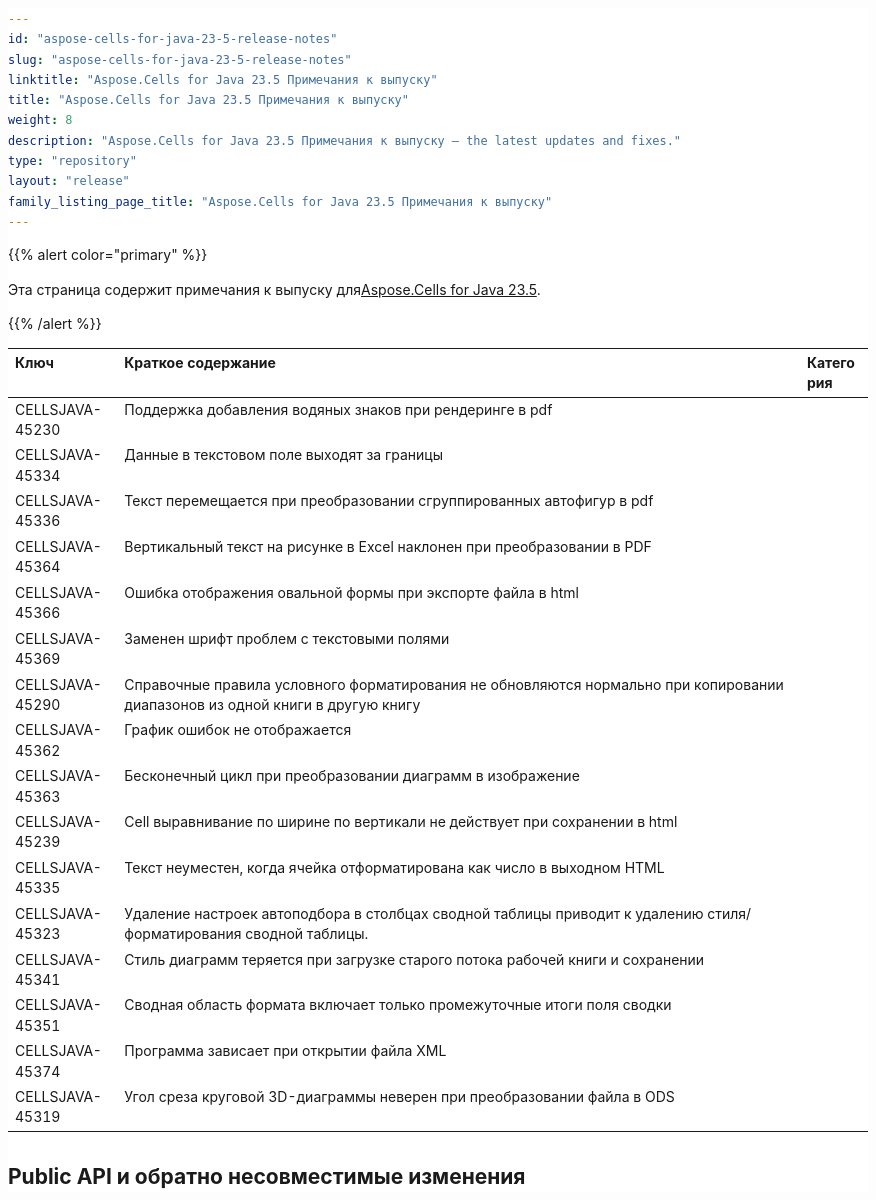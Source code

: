 ```yaml
---
id: "aspose-cells-for-java-23-5-release-notes"
slug: "aspose-cells-for-java-23-5-release-notes"
linktitle: "Aspose.Cells for Java 23.5 Примечания к выпуску"
title: "Aspose.Cells for Java 23.5 Примечания к выпуску"
weight: 8
description: "Aspose.Cells for Java 23.5 Примечания к выпуску – the latest updates and fixes."
type: "repository"
layout: "release"
family_listing_page_title: "Aspose.Cells for Java 23.5 Примечания к выпуску"
---
```

{{% alert color="primary" %}}

 Эта страница содержит примечания к выпуску для[Aspose.Cells for Java 23.5](https://releases.aspose.com/cells/java/).

{{% /alert %}}

|**Ключ**|**Краткое содержание**|**Категория**|
| :- | :- | :- |
|CELLSJAVA-45230|Поддержка добавления водяных знаков при рендеринге в pdf|
|CELLSJAVA-45334|Данные в текстовом поле выходят за границы|
|CELLSJAVA-45336|Текст перемещается при преобразовании сгруппированных автофигур в pdf|
|CELLSJAVA-45364|Вертикальный текст на рисунке в Excel наклонен при преобразовании в PDF|
|CELLSJAVA-45366|Ошибка отображения овальной формы при экспорте файла в html|
|CELLSJAVA-45369| Заменен шрифт проблем с текстовыми полями|
|CELLSJAVA-45290|Справочные правила условного форматирования не обновляются нормально при копировании диапазонов из одной книги в другую книгу|
|CELLSJAVA-45362|График ошибок не отображается|
|CELLSJAVA-45363|Бесконечный цикл при преобразовании диаграмм в изображение|
|CELLSJAVA-45239|Cell выравнивание по ширине по вертикали не действует при сохранении в html|
|CELLSJAVA-45335|Текст неуместен, когда ячейка отформатирована как число в выходном HTML|
|CELLSJAVA-45323| Удаление настроек автоподбора в столбцах сводной таблицы приводит к удалению стиля/форматирования сводной таблицы.|
|CELLSJAVA-45341|Стиль диаграмм теряется при загрузке старого потока рабочей книги и сохранении|
|CELLSJAVA-45351|Сводная область формата включает только промежуточные итоги поля сводки|
|CELLSJAVA-45374|Программа зависает при открытии файла XML|
|CELLSJAVA-45319|Угол среза круговой 3D-диаграммы неверен при преобразовании файла в ODS|

##  **Public API и обратно несовместимые изменения**
